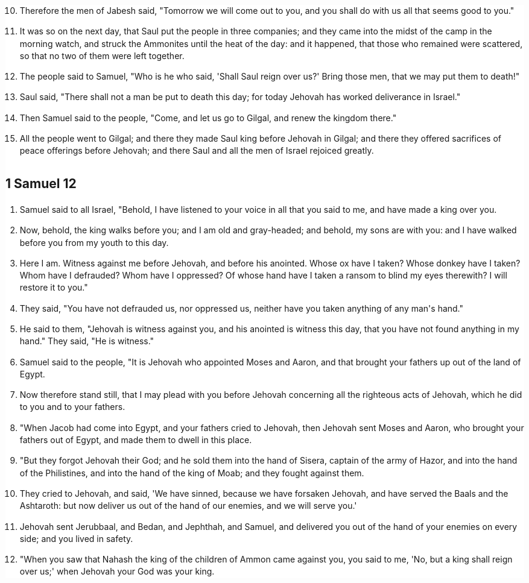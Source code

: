 10. Therefore the men of Jabesh said, "Tomorrow we will come out to you, and you shall do with us all that seems good to you."

11. It was so on the next day, that Saul put the people in three companies; and they came into the midst of the camp in the morning watch, and struck the Ammonites until the heat of the day: and it happened, that those who remained were scattered, so that no two of them were left together.

12. The people said to Samuel, "Who is he who said, 'Shall Saul reign over us?' Bring those men, that we may put them to death!" 

13. Saul said, "There shall not a man be put to death this day; for today Jehovah has worked deliverance in Israel."

14. Then Samuel said to the people, "Come, and let us go to Gilgal, and renew the kingdom there."

15. All the people went to Gilgal; and there they made Saul king before Jehovah in Gilgal; and there they offered sacrifices of peace offerings before Jehovah; and there Saul and all the men of Israel rejoiced greatly.  

## 1 Samuel 12

1. Samuel said to all Israel, "Behold, I have listened to your voice in all that you said to me, and have made a king over you.

2. Now, behold, the king walks before you; and I am old and gray-headed; and behold, my sons are with you: and I have walked before you from my youth to this day.

3. Here I am. Witness against me before Jehovah, and before his anointed. Whose ox have I taken? Whose donkey have I taken? Whom have I defrauded? Whom have I oppressed? Of whose hand have I taken a ransom to blind my eyes therewith? I will restore it to you." 

4. They said, "You have not defrauded us, nor oppressed us, neither have you taken anything of any man's hand." 

5. He said to them, "Jehovah is witness against you, and his anointed is witness this day, that you have not found anything in my hand." They said, "He is witness."

6. Samuel said to the people, "It is Jehovah who appointed Moses and Aaron, and that brought your fathers up out of the land of Egypt.

7. Now therefore stand still, that I may plead with you before Jehovah concerning all the righteous acts of Jehovah, which he did to you and to your fathers. 

8. "When Jacob had come into Egypt, and your fathers cried to Jehovah, then Jehovah sent Moses and Aaron, who brought your fathers out of Egypt, and made them to dwell in this place. 

9. "But they forgot Jehovah their God; and he sold them into the hand of Sisera, captain of the army of Hazor, and into the hand of the Philistines, and into the hand of the king of Moab; and they fought against them.

10. They cried to Jehovah, and said, 'We have sinned, because we have forsaken Jehovah, and have served the Baals and the Ashtaroth: but now deliver us out of the hand of our enemies, and we will serve you.'

11. Jehovah sent Jerubbaal, and Bedan, and Jephthah, and Samuel, and delivered you out of the hand of your enemies on every side; and you lived in safety. 

12. "When you saw that Nahash the king of the children of Ammon came against you, you said to me, 'No, but a king shall reign over us;' when Jehovah your God was your king.

